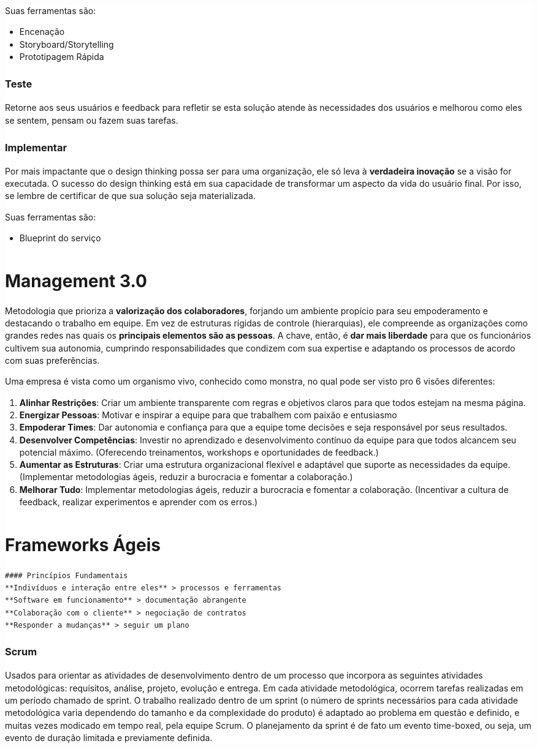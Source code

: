Suas ferramentas são:
- Encenação
- Storyboard/Storytelling
- Prototipagem Rápida
### Teste
Retorne aos seus usuários e feedback para refletir se esta solução atende às necessidades dos usuários e melhorou como eles se sentem, pensam ou fazem suas tarefas.
### Implementar
Por mais impactante que o design thinking possa ser para uma organização, ele só leva à **verdadeira inovação** se a visão for executada. O sucesso do design thinking está em sua capacidade de transformar um aspecto da vida do usuário final. Por isso, se lembre de certificar de que sua solução seja materializada.

Suas ferramentas são:
- Blueprint do serviço
# Management 3.0
Metodologia que prioriza a **valorização dos colaboradores**, forjando um ambiente propício para seu empoderamento e destacando o trabalho em equipe. Em vez de estruturas rígidas de controle (hierarquias), ele compreende as organizações como grandes redes nas quais os **principais elementos são as pessoas**. A chave, então, é **dar mais liberdade** para que os funcionários cultivem sua autonomia, cumprindo responsabilidades que condizem com sua expertise e adaptando os processos de acordo com suas preferências.

Uma empresa é vista como um organismo vivo, conhecido como monstra, no qual pode ser visto pro 6 visões diferentes:

1. **Alinhar Restrições**: Criar um ambiente transparente com regras e objetivos claros para que todos estejam na mesma página.
2. **Energizar Pessoas**: Motivar e inspirar a equipe para que trabalhem com paixão e entusiasmo
3. **Empoderar Times**:  Dar autonomia e confiança para que a equipe tome decisões e seja responsável por seus resultados.
4. **Desenvolver Competências**: Investir no aprendizado e desenvolvimento contínuo da equipe para que todos alcancem seu potencial máximo. (Oferecendo treinamentos, workshops e oportunidades de feedback.)
5. **Aumentar as Estruturas**: Criar uma estrutura organizacional flexível e adaptável que suporte as necessidades da equipe. (Implementar metodologias ágeis, reduzir a burocracia e fomentar a colaboração.)
6. **Melhorar Tudo**: Implementar metodologias ágeis, reduzir a burocracia e fomentar a colaboração. (Incentivar a cultura de feedback, realizar experimentos e aprender com os erros.)
# Frameworks Ágeis

```ad-warning
#### Princípios Fundamentais
**Indivíduos e interação entre eles** > processos e ferramentas
**Software em funcionamento** > documentação abrangente
**Colaboração com o cliente** > negociação de contratos
**Responder a mudanças** > seguir um plano
```
### Scrum
 Usados para orientar as atividades de desenvolvimento dentro de um processo que incorpora as seguintes atividades metodológicas: requisitos, análise, projeto, evolução e entrega. Em cada atividade metodológica, ocorrem tarefas realizadas em um período chamado de sprint. O trabalho realizado dentro de um sprint (o número de sprints necessários para cada atividade metodológica varia dependendo do tamanho e da complexidade do produto) é adaptado ao problema em questão e definido, e muitas vezes modicado em tempo real, pela equipe Scrum. O planejamento da sprint é de fato um evento time-boxed, ou seja, um evento de duração limitada e previamente definida.
 
